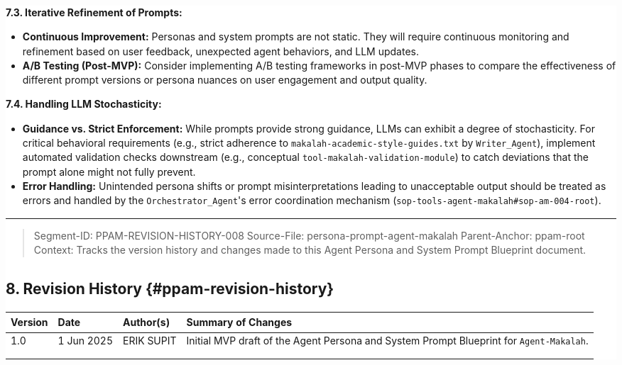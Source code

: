 **7.3. Iterative Refinement of Prompts:**

*   **Continuous Improvement:** Personas and system prompts are not static. They will require continuous monitoring and refinement based on user feedback, unexpected agent behaviors, and LLM updates.
*   **A/B Testing (Post-MVP):** Consider implementing A/B testing frameworks in post-MVP phases to compare the effectiveness of different prompt versions or persona nuances on user engagement and output quality.

**7.4. Handling LLM Stochasticity:**

*   **Guidance vs. Strict Enforcement:** While prompts provide strong guidance, LLMs can exhibit a degree of stochasticity. For critical behavioral requirements (e.g., strict adherence to `makalah-academic-style-guides.txt` by `Writer_Agent`), implement automated validation checks downstream (e.g., conceptual `tool-makalah-validation-module`) to catch deviations that the prompt alone might not fully prevent.
*   **Error Handling:** Unintended persona shifts or prompt misinterpretations leading to unacceptable output should be treated as errors and handled by the `Orchestrator_Agent`'s error coordination mechanism (`sop-tools-agent-makalah#sop-am-004-root`).

---

> Segment-ID: PPAM-REVISION-HISTORY-008
> Source-File: persona-prompt-agent-makalah
> Parent-Anchor: ppam-root
> Context: Tracks the version history and changes made to this Agent Persona and System Prompt Blueprint document.

## 8. Revision History {#ppam-revision-history}

| Version | Date       | Author(s)   | Summary of Changes                                                                        |
| :------ | :--------- | :---------- | :---------------------------------------------------------------------------------------- |
| 1.0     | 1 Jun 2025 | ERIK SUPIT  | Initial MVP draft of the Agent Persona and System Prompt Blueprint for `Agent-Makalah`. |
|         |            |             |                                                                                           |
|         |            |             |                                                                                           |